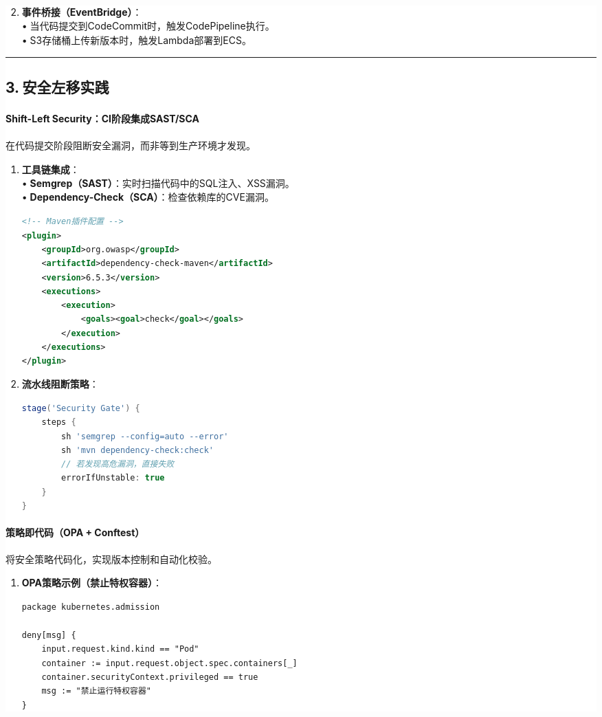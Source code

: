 2. **事件桥接（EventBridge）**：  
   • 当代码提交到CodeCommit时，触发CodePipeline执行。  
   • S3存储桶上传新版本时，触发Lambda部署到ECS。  

---

## **3. 安全左移实践**  

#### **Shift-Left Security：CI阶段集成SAST/SCA**  
在代码提交阶段阻断安全漏洞，而非等到生产环境才发现。  

1. **工具链集成**：  
   • **Semgrep（SAST）**：实时扫描代码中的SQL注入、XSS漏洞。  
   • **Dependency-Check（SCA）**：检查依赖库的CVE漏洞。  
     ```xml  
     <!-- Maven插件配置 -->  
     <plugin>  
         <groupId>org.owasp</groupId>  
         <artifactId>dependency-check-maven</artifactId>  
         <version>6.5.3</version>  
         <executions>  
             <execution>  
                 <goals><goal>check</goal></goals>  
             </execution>  
         </executions>  
     </plugin>  
     ```

2. **流水线阻断策略**：  
   ```groovy  
   stage('Security Gate') {  
       steps {  
           sh 'semgrep --config=auto --error'  
           sh 'mvn dependency-check:check'  
           // 若发现高危漏洞，直接失败  
           errorIfUnstable: true  
       }  
   }  
   ```

#### **策略即代码（OPA + Conftest）**  
将安全策略代码化，实现版本控制和自动化校验。  

1. **OPA策略示例（禁止特权容器）**：  
   ```rego  
   package kubernetes.admission  
   
   deny[msg] {  
       input.request.kind.kind == "Pod"  
       container := input.request.object.spec.containers[_]  
       container.securityContext.privileged == true  
       msg := "禁止运行特权容器"  
   }  
   ```
